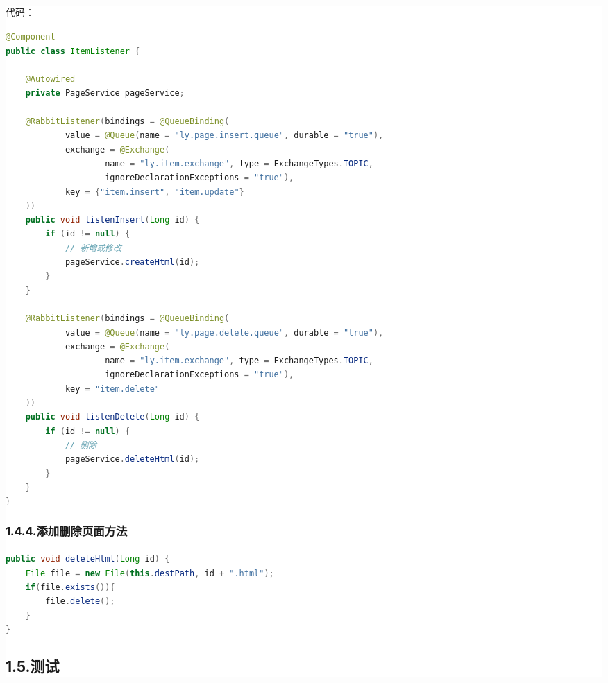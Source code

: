代码：

```java
@Component
public class ItemListener {

    @Autowired
    private PageService pageService;

    @RabbitListener(bindings = @QueueBinding(
            value = @Queue(name = "ly.page.insert.queue", durable = "true"),
            exchange = @Exchange(
                    name = "ly.item.exchange", type = ExchangeTypes.TOPIC,
                    ignoreDeclarationExceptions = "true"),
            key = {"item.insert", "item.update"}
    ))
    public void listenInsert(Long id) {
        if (id != null) {
            // 新增或修改
            pageService.createHtml(id);
        }
    }

    @RabbitListener(bindings = @QueueBinding(
            value = @Queue(name = "ly.page.delete.queue", durable = "true"),
            exchange = @Exchange(
                    name = "ly.item.exchange", type = ExchangeTypes.TOPIC,
                    ignoreDeclarationExceptions = "true"),
            key = "item.delete"
    ))
    public void listenDelete(Long id) {
        if (id != null) {
            // 删除
            pageService.deleteHtml(id);
        }
    }
}
```

### 1.4.4.添加删除页面方法

```java
public void deleteHtml(Long id) {
    File file = new File(this.destPath, id + ".html");
    if(file.exists()){
        file.delete();
    }
}
```



## 1.5.测试
